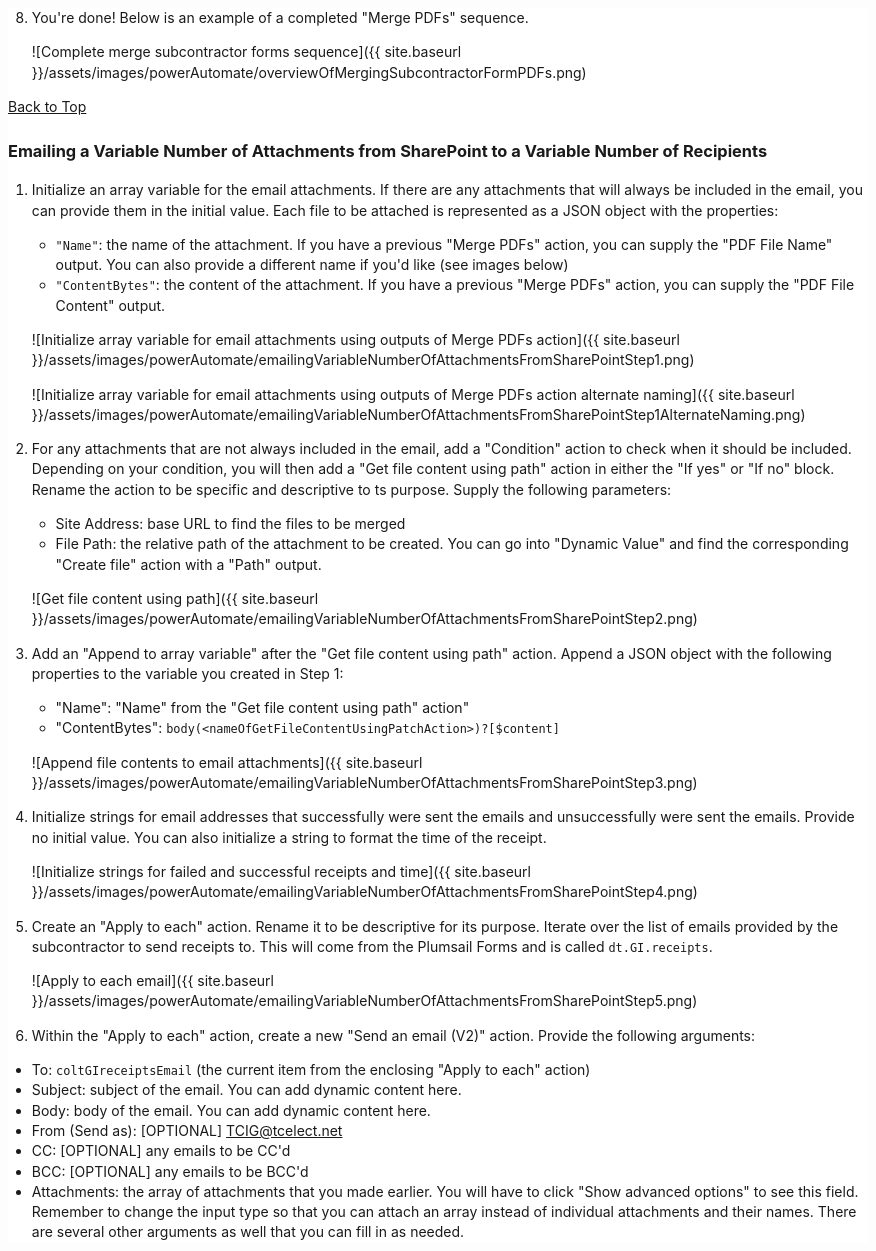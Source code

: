 8. You're done! Below is an example of a completed "Merge PDFs" sequence. 

    ![Complete merge subcontractor forms sequence]({{ site.baseurl }}/assets/images/powerAutomate/overviewOfMergingSubcontractorFormPDFs.png)

[Back to Top](#top)

### Emailing a Variable Number of Attachments from SharePoint to a Variable Number of Recipients

1. Initialize an array variable for the email attachments. 
If there are any attachments that will always be included in the email, you can provide them in the initial value. Each file to be attached is represented as a JSON object with the properties:
    * `"Name"`: the name of the attachment. If you have a previous "Merge PDFs" action, you can supply the "PDF File Name" output. You can also provide a different name if you'd like (see images below)
    * `"ContentBytes"`: the content of the attachment. If you have a previous "Merge PDFs" action, you can supply the "PDF File Content" output. 

    ![Initialize array variable for email attachments using outputs of Merge PDFs action]({{ site.baseurl }}/assets/images/powerAutomate/emailingVariableNumberOfAttachmentsFromSharePointStep1.png)

    ![Initialize array variable for email attachments using outputs of Merge PDFs action alternate naming]({{ site.baseurl }}/assets/images/powerAutomate/emailingVariableNumberOfAttachmentsFromSharePointStep1AlternateNaming.png)

2. For any attachments that are not always included in the email, add a "Condition" action to check when it should be included. Depending on your condition, you will then add a "Get file content using path" action in either the "If yes" or "If no" block.
Rename the action to be specific and descriptive to ts purpose. Supply the following parameters:
    * Site Address: base URL to find the files to be merged
    * File Path: the relative path of the attachment to be created. You can go into "Dynamic Value" and find the corresponding "Create file" action with a "Path" output.

    ![Get file content using path]({{ site.baseurl }}/assets/images/powerAutomate/emailingVariableNumberOfAttachmentsFromSharePointStep2.png)

3. Add an "Append to array variable" after the "Get file content using path" action. Append a JSON object with the following properties to the variable you created in Step 1:
    * "Name": "Name" from the "Get file content using path" action"
    * "ContentBytes": `body(<nameOfGetFileContentUsingPatchAction>)?[$content]`

    ![Append file contents to email attachments]({{ site.baseurl }}/assets/images/powerAutomate/emailingVariableNumberOfAttachmentsFromSharePointStep3.png)

4. Initialize strings for email addresses that successfully were sent the emails and unsuccessfully were sent the emails. Provide no initial value. You can also initialize a string to format the time of the receipt. 

    ![Initialize strings for failed and successful receipts and time]({{ site.baseurl }}/assets/images/powerAutomate/emailingVariableNumberOfAttachmentsFromSharePointStep4.png)

5. Create an "Apply to each" action. Rename it to be descriptive for its purpose. Iterate over the list of emails provided by the subcontractor to send receipts to. This will come from the Plumsail Forms and is called `dt.GI.receipts`.

    ![Apply to each email]({{ site.baseurl }}/assets/images/powerAutomate/emailingVariableNumberOfAttachmentsFromSharePointStep5.png)

6. Within the "Apply to each" action, create a new "Send an email (V2)" action. Provide the following arguments:
* To: `coltGIreceiptsEmail` (the current item from the enclosing "Apply to each" action)
* Subject: subject of the email. You can add dynamic content here. 
* Body: body of the email. You can add dynamic content here. 
* From (Send as): [OPTIONAL] TCIG@tcelect.net
* CC: [OPTIONAL] any emails to be CC'd
* BCC: [OPTIONAL] any emails to be BCC'd
* Attachments: the array of attachments that you made earlier. You will have to click "Show advanced options" to see this field. Remember to change the input type so that you can attach an array instead of individual attachments and their names.
There are several other arguments as well that you can fill in as needed.
